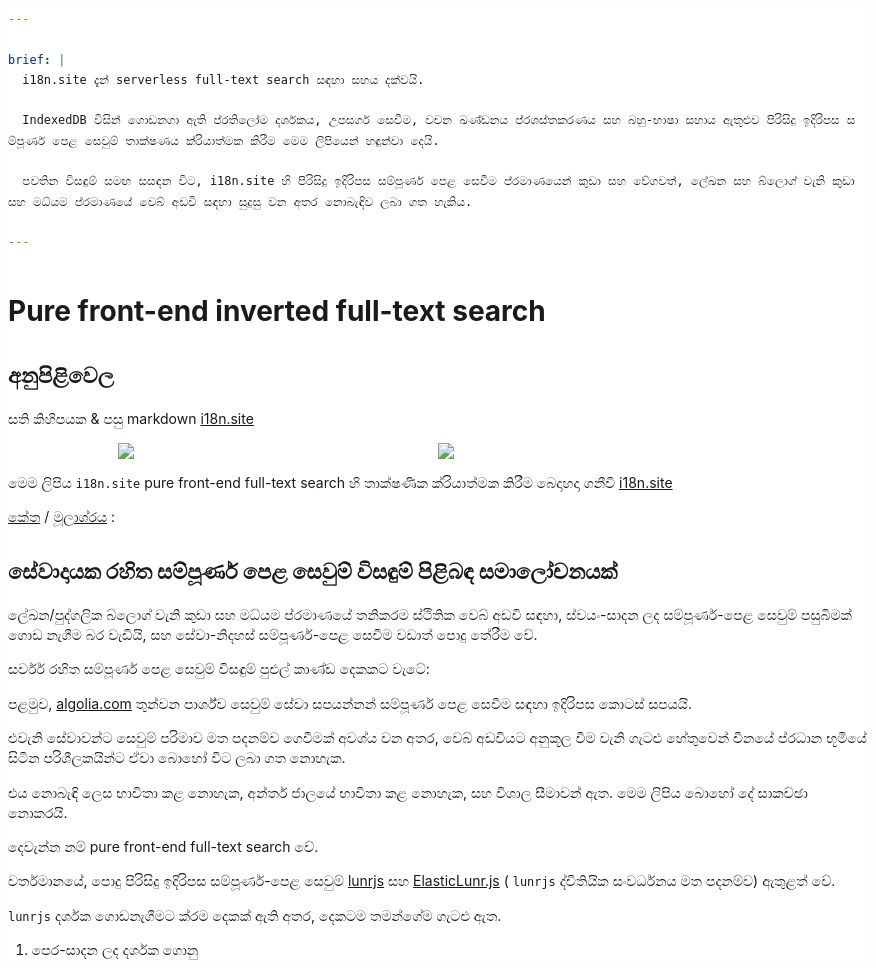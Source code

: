 ```yaml
---

brief: |
  i18n.site දැන් serverless full-text search සඳහා සහය දක්වයි.

  IndexedDB විසින් ගොඩනගා ඇති ප්රතිලෝම දර්ශකය, උපසර්ග සෙවීම, වචන ඛණ්ඩනය ප්රශස්තකරණය සහ බහු-භාෂා සහාය ඇතුළුව පිරිසිදු ඉදිරිපස සම්පූර්ණ පෙළ සෙවුම් තාක්ෂණය ක්රියාත්මක කිරීම මෙම ලිපියෙන් හඳුන්වා දෙයි.

  පවතින විසඳුම් සමඟ සසඳන විට, i18n.site හි පිරිසිදු ඉදිරිපස සම්පූර්ණ පෙළ සෙවීම ප්රමාණයෙන් කුඩා සහ වේගවත්, ලේඛන සහ බ්ලොග් වැනි කුඩා සහ මධ්යම ප්රමාණයේ වෙබ් අඩවි සඳහා සුදුසු වන අතර නොබැඳිව ලබා ගත හැකිය.

---
```


# Pure front-end inverted full-text search

## අනුපිළිවෙල

සති කිහිපයක & පසු markdown [i18n.site](//i18n.site)

<p style="display:flex;flex-wrap:wrap;justify-content:center"><img src="//p.3ti.site/1727600475.avif" style="width:320px"><img src="//p.3ti.site/1727602760.avif" style="width:320px"></p>

මෙම ලිපිය `i18n.site` pure front-end full-text search හි තාක්ෂණික ක්රියාත්මක කිරීම බෙදාහදා ගනීවි [i18n.site](//i18n.site)

[කේත](//github.com/i18n-site/plugin/tree/main/qy) / [මූලාශ්රය](//github.com/i18n-site/ie/tree/main/qy) :

## සේවාදායක රහිත සම්පූර්ණ පෙළ සෙවුම් විසඳුම් පිළිබඳ සමාලෝචනයක්

ලේඛන/පුද්ගලික බ්ලොග් වැනි කුඩා සහ මධ්යම ප්රමාණයේ තනිකරම ස්ථිතික වෙබ් අඩවි සඳහා, ස්වයං-සාදන ලද සම්පූර්ණ-පෙළ සෙවුම් පසුබිමක් ගොඩ නැගීම බර වැඩියි, සහ සේවා-නිදහස් සම්පූර්ණ-පෙළ සෙවීම වඩාත් පොදු තේරීම වේ.

සර්වර් රහිත සම්පූර්ණ පෙළ සෙවුම් විසඳුම් පුළුල් කාණ්ඩ දෙකකට වැටේ:

පළමුව, [algolia.com](//algolia.com) තුන්වන පාර්ශ්ව සෙවුම් සේවා සපයන්නන් සම්පූර්ණ පෙළ සෙවීම සඳහා ඉදිරිපස කොටස් සපයයි.

එවැනි සේවාවන්ට සෙවුම් පරිමාව මත පදනම්ව ගෙවීමක් අවශ්ය වන අතර, වෙබ් අඩවියට අනුකූල වීම වැනි ගැටළු හේතුවෙන් චීනයේ ප්රධාන භූමියේ සිටින පරිශීලකයින්ට ඒවා බොහෝ විට ලබා ගත නොහැක.

එය නොබැඳි ලෙස භාවිතා කළ නොහැක, අන්තර් ජාලයේ භාවිතා කළ නොහැක, සහ විශාල සීමාවන් ඇත. මෙම ලිපිය බොහෝ දේ සාකච්ඡා නොකරයි.

දෙවැන්න නම් pure front-end full-text search වේ.

වර්තමානයේ, පොදු පිරිසිදු ඉදිරිපස සම්පූර්ණ-පෙළ සෙවුම් [lunrjs](//lunrjs.com) සහ [ElasticLunr.js](//github.com/weixsong/elasticlunr.js) ( `lunrjs` ද්විතියික සංවර්ධනය මත පදනම්ව) ඇතුළත් වේ.

`lunrjs` දර්ශක ගොඩනැගීමට ක්රම දෙකක් ඇති අතර, දෙකටම තමන්ගේම ගැටළු ඇත.

1. පෙර-සාදන ලද දර්ශක ගොනු
